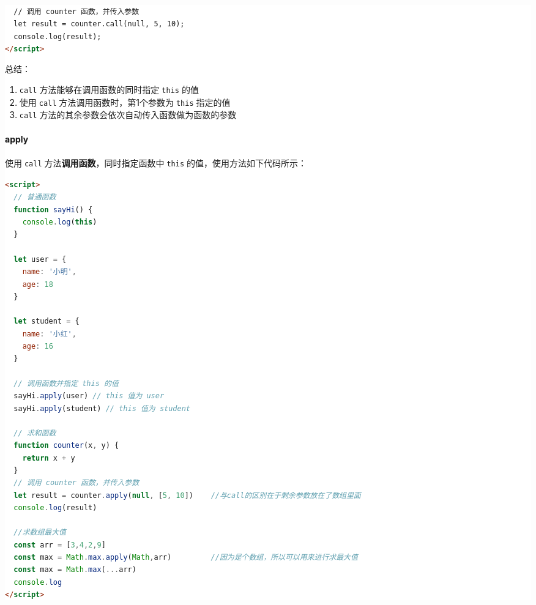 ```html
  // 调用 counter 函数，并传入参数
  let result = counter.call(null, 5, 10);
  console.log(result);
</script>
```

总结：

1. `call` 方法能够在调用函数的同时指定 `this` 的值
2. 使用 `call` 方法调用函数时，第1个参数为 `this` 指定的值
3. `call` 方法的其余参数会依次自动传入函数做为函数的参数

#### apply

使用 `call` 方法**调用函数**，同时指定函数中 `this` 的值，使用方法如下代码所示：

```html
<script>
  // 普通函数
  function sayHi() {
    console.log(this)
  }

  let user = {
    name: '小明',
    age: 18
  }

  let student = {
    name: '小红',
    age: 16
  }

  // 调用函数并指定 this 的值
  sayHi.apply(user) // this 值为 user
  sayHi.apply(student) // this 值为 student

  // 求和函数
  function counter(x, y) {
    return x + y
  }
  // 调用 counter 函数，并传入参数
  let result = counter.apply(null, [5, 10])    //与call的区别在于剩余参数放在了数组里面
  console.log(result)

  //求数组最大值
  const arr = [3,4,2,9]
  const max = Math.max.apply(Math,arr)         //因为是个数组，所以可以用来进行求最大值
  const max = Math.max(...arr)
  console.log
</script>
```
